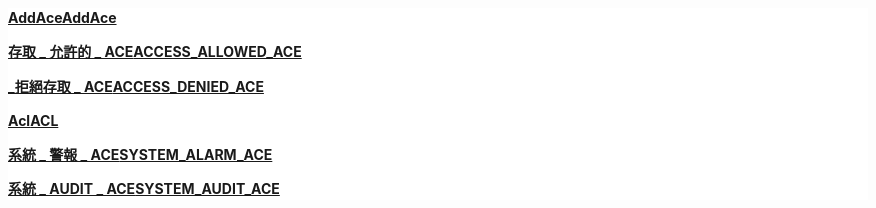 [<span data-ttu-id="fc9c3-186">**AddAce**</span><span class="sxs-lookup"><span data-stu-id="fc9c3-186">**AddAce**</span></span>](/windows/win32/api/securitybaseapi/nf-securitybaseapi-addace)
</dt> <dt>

[<span data-ttu-id="fc9c3-187">**存取 \_ 允許的 \_ ACE**</span><span class="sxs-lookup"><span data-stu-id="fc9c3-187">**ACCESS\_ALLOWED\_ACE**</span></span>](/windows/desktop/api/Winnt/ns-winnt-access_allowed_ace)
</dt> <dt>

[<span data-ttu-id="fc9c3-188">**\_拒絕存取 \_ ACE**</span><span class="sxs-lookup"><span data-stu-id="fc9c3-188">**ACCESS\_DENIED\_ACE**</span></span>](/windows/desktop/api/Winnt/ns-winnt-access_denied_ace)
</dt> <dt>

[<span data-ttu-id="fc9c3-189">**Acl**</span><span class="sxs-lookup"><span data-stu-id="fc9c3-189">**ACL**</span></span>](/windows/desktop/api/Winnt/ns-winnt-acl)
</dt> <dt>

[<span data-ttu-id="fc9c3-190">**系統 \_ 警報 \_ ACE**</span><span class="sxs-lookup"><span data-stu-id="fc9c3-190">**SYSTEM\_ALARM\_ACE**</span></span>](/windows/desktop/api/Winnt/ns-winnt-system_alarm_object_ace)
</dt> <dt>

[<span data-ttu-id="fc9c3-191">**系統 \_ AUDIT \_ ACE**</span><span class="sxs-lookup"><span data-stu-id="fc9c3-191">**SYSTEM\_AUDIT\_ACE**</span></span>](/windows/desktop/api/Winnt/ns-winnt-system_audit_ace)
</dt> </dl>

